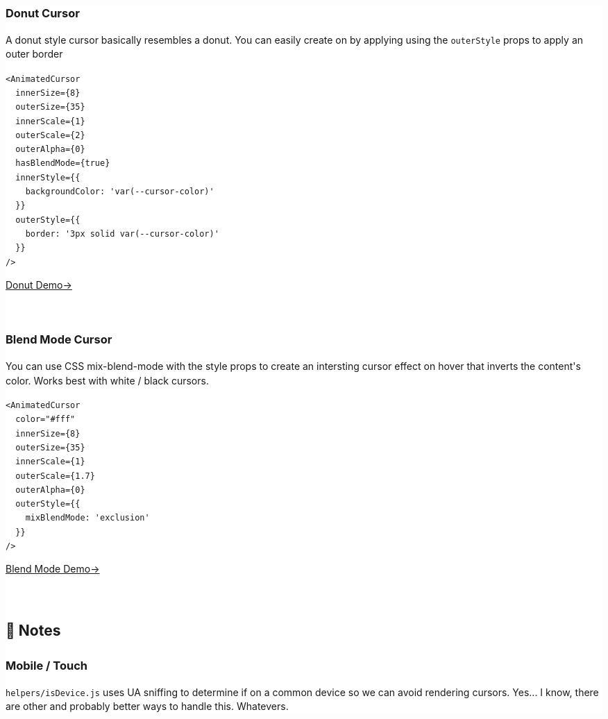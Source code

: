 ### Donut Cursor

A donut style cursor basically resembles a donut. You can easily create on by applying using the `outerStyle` props to apply an outer border

```
<AnimatedCursor
  innerSize={8}
  outerSize={35}
  innerScale={1}
  outerScale={2}
  outerAlpha={0}
  hasBlendMode={true}
  innerStyle={{
    backgroundColor: 'var(--cursor-color)'
  }}
  outerStyle={{
    border: '3px solid var(--cursor-color)'
  }}
/>
```

[Donut Demo→](https://stephenscaff.github.io/react-animated-cursor?cursor=donut)

<br/>

### Blend Mode Cursor

You can use CSS mix-blend-mode with the style props to create an intersting cursor effect on hover that inverts the content's color. Works best with white / black cursors.

```
<AnimatedCursor
  color="#fff"
  innerSize={8}
  outerSize={35}
  innerScale={1}
  outerScale={1.7}
  outerAlpha={0}
  outerStyle={{
    mixBlendMode: 'exclusion'
  }}
/>
```

[Blend Mode Demo→](https://stephenscaff.github.io/react-animated-cursor?cursor=blendmode)

<br/>

## 📓 Notes

### Mobile / Touch

`helpers/isDevice.js` uses UA sniffing to determine if on a common device so we can avoid rendering cursors. Yes... I know, there are other and probably better ways to handle this. Whatevers.
